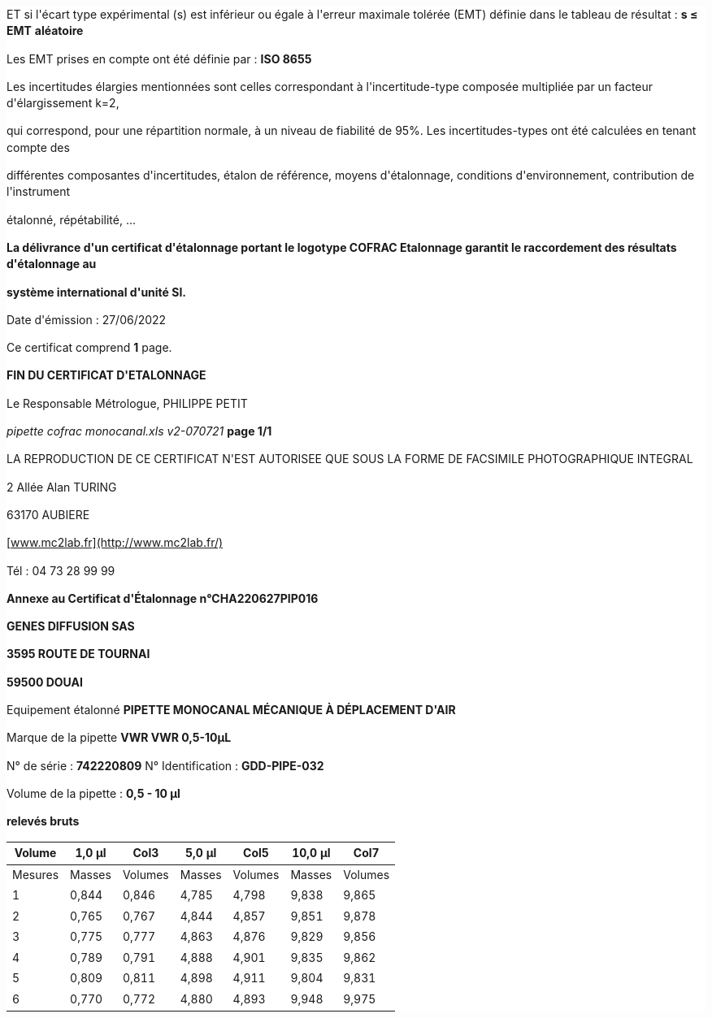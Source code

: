 ET si l'écart type expérimental (s) est inférieur ou égale à l'erreur maximale tolérée (EMT) définie dans le tableau de résultat : **s ≤ EMT** **aléatoire**

Les EMT prises en compte ont été définie par : **ISO 8655**

Les incertitudes élargies mentionnées sont celles correspondant à l'incertitude-type composée multipliée par un facteur d'élargissement k=2,

qui correspond, pour une répartition normale, à un niveau de fiabilité de 95%. Les incertitudes-types ont été calculées en tenant compte des

différentes composantes d'incertitudes, étalon de référence, moyens d'étalonnage, conditions d'environnement, contribution de l'instrument

étalonné, répétabilité, ...

**La délivrance d'un certificat d'étalonnage portant le logotype COFRAC Etalonnage garantit le raccordement des résultats d'étalonnage au**

**système international d'unité SI.**


Date d'émission : 27/06/2022

Ce certificat comprend **1** page.

**FIN DU CERTIFICAT D'ETALONNAGE**


Le Responsable Métrologue, PHILIPPE PETIT


_pipette cofrac monocanal.xls v2-070721_ **page 1/1**

LA REPRODUCTION DE CE CERTIFICAT N'EST AUTORISEE QUE SOUS LA FORME DE FACSIMILE PHOTOGRAPHIQUE INTEGRAL

2 Allée Alan TURING

63170 AUBIERE

[www.mc2lab.fr](http://www.mc2lab.fr/)

Tél : 04 73 28 99 99

**Annexe au Certificat d'Étalonnage n°CHA220627PIP016**

**GENES DIFFUSION SAS**

**3595 ROUTE DE TOURNAI**

**59500 DOUAI**

Equipement étalonné **PIPETTE MONOCANAL MÉCANIQUE À DÉPLACEMENT D'AIR**

Marque de la pipette **VWR VWR 0,5-10µL**

N° de série : **742220809** N° Identification : **GDD-PIPE-032**

Volume de la pipette : **0,5 - 10 µl**

**relevés bruts**

|Volume|1,0 µl|Col3|5,0 µl|Col5|10,0 µl|Col7|
|---|---|---|---|---|---|---|
|Mesures|Masses|Volumes|Masses|Volumes|Masses|Volumes|
|1|0,844|0,846|4,785|4,798|9,838|9,865|
|2|0,765|0,767|4,844|4,857|9,851|9,878|
|3|0,775|0,777|4,863|4,876|9,829|9,856|
|4|0,789|0,791|4,888|4,901|9,835|9,862|
|5|0,809|0,811|4,898|4,911|9,804|9,831|
|6|0,770|0,772|4,880|4,893|9,948|9,975|